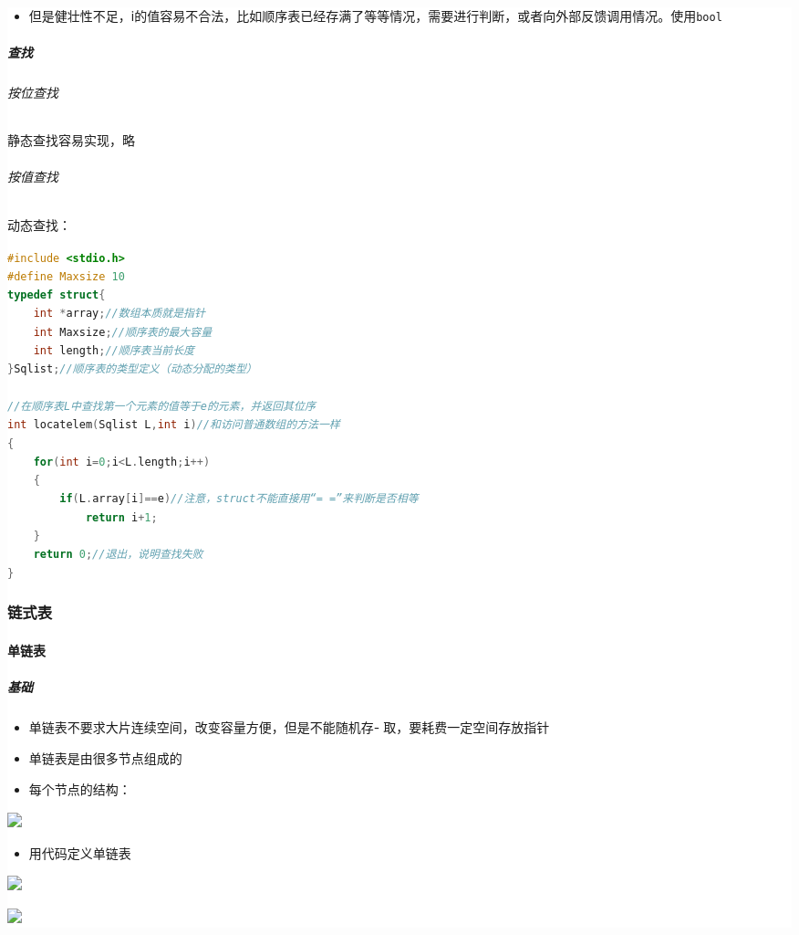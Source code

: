 - 但是健壮性不足，i的值容易不合法，比如顺序表已经存满了等等情况，需要进行判断，或者向外部反馈调用情况。使用`bool`



##### 查找

###### 按位查找

静态查找容易实现，略

###### 按值查找

动态查找：

```c
#include <stdio.h>
#define Maxsize 10
typedef struct{
    int *array;//数组本质就是指针
    int Maxsize;//顺序表的最大容量
    int length;//顺序表当前长度
}Sqlist;//顺序表的类型定义（动态分配的类型）

//在顺序表L中查找第一个元素的值等于e的元素，并返回其位序
int locatelem(Sqlist L,int i)//和访问普通数组的方法一样
{
    for(int i=0;i<L.length;i++)
    {
        if(L.array[i]==e)//注意，struct不能直接用“= =”来判断是否相等
            return i+1;
    }
    return 0;//退出，说明查找失败
}
```

### 链式表

#### 单链表

##### 基础

- 单链表不要求大片连续空间，改变容量方便，但是不能随机存- 取，要耗费一定空间存放指针

- 单链表是由很多节点组成的

- 每个节点的结构：

![](https://s4.ax1x.com/2021/12/11/oTyYCV.png)

- 用代码定义单链表

![](https://s4.ax1x.com/2021/12/11/oTgNgf.png)

![](https://s4.ax1x.com/2021/12/11/oTg6Cq.png)


